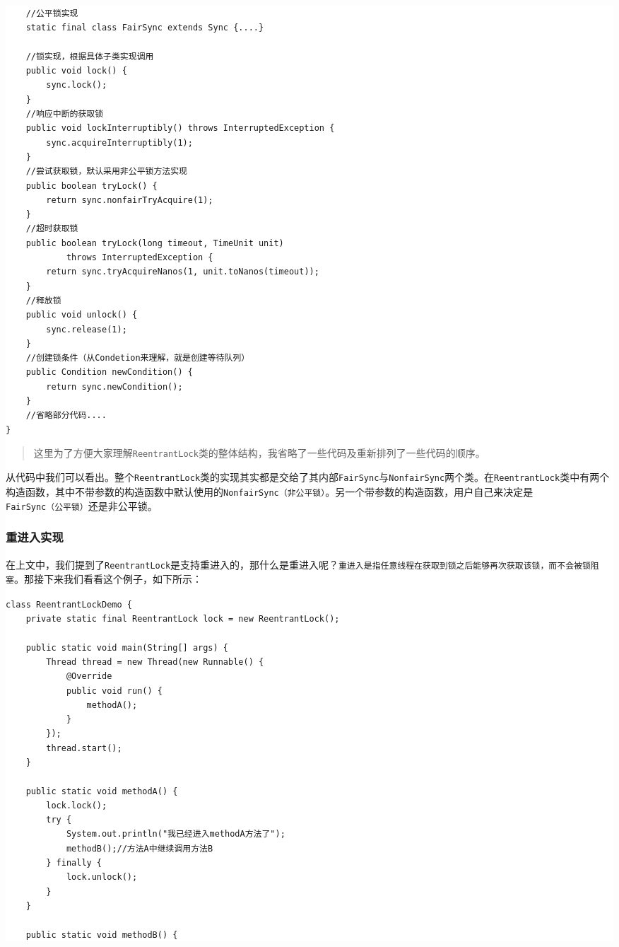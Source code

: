 ```
    //公平锁实现
    static final class FairSync extends Sync {....}
   
    //锁实现，根据具体子类实现调用
    public void lock() {
        sync.lock();
    }
	//响应中断的获取锁
    public void lockInterruptibly() throws InterruptedException {
        sync.acquireInterruptibly(1);
    }
	//尝试获取锁，默认采用非公平锁方法实现
    public boolean tryLock() {
        return sync.nonfairTryAcquire(1);
    }
	//超时获取锁
    public boolean tryLock(long timeout, TimeUnit unit)
            throws InterruptedException {
        return sync.tryAcquireNanos(1, unit.toNanos(timeout));
    }
	//释放锁
    public void unlock() {
        sync.release(1);
    }
    //创建锁条件（从Condetion来理解，就是创建等待队列）
    public Condition newCondition() {
        return sync.newCondition();
    }
    //省略部分代码....
}
```
>这里为了方便大家理解`ReentrantLock`类的整体结构，我省略了一些代码及重新排列了一些代码的顺序。

从代码中我们可以看出。整个`ReentrantLock`类的实现其实都是交给了其内部`FairSync`与`NonfairSync`两个类。在`ReentrantLock`类中有两个构造函数，其中不带参数的构造函数中默认使用的`NonfairSync（非公平锁）`。另一个带参数的构造函数，用户自己来决定是`FairSync（公平锁）`还是非公平锁。

### 重进入实现
在上文中，我们提到了`ReentrantLock`是支持重进入的，那什么是重进入呢？`重进入是指任意线程在获取到锁之后能够再次获取该锁，而不会被锁阻塞`。那接下来我们看看这个例子，如下所示：
```
class ReentrantLockDemo {
    private static final ReentrantLock lock = new ReentrantLock();
    
    public static void main(String[] args) {
        Thread thread = new Thread(new Runnable() {
            @Override
            public void run() {
                methodA();
            }
        });
        thread.start();
    }
    
    public static void methodA() {
        lock.lock();
        try {
            System.out.println("我已经进入methodA方法了");
            methodB();//方法A中继续调用方法B
        } finally {
            lock.unlock();
        }
    }

    public static void methodB() {
```